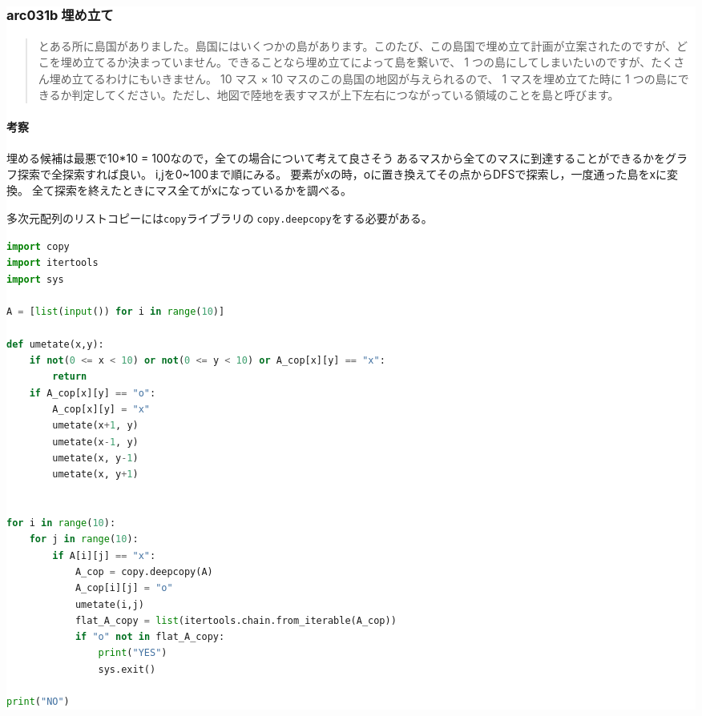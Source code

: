 ### arc031b 埋め立て

> とある所に島国がありました。島国にはいくつかの島があります。このたび、この島国で埋め立て計画が立案されたのですが、どこを埋め立てるか決まっていません。できることなら埋め立てによって島を繋いで、
1
 つの島にしてしまいたいのですが、たくさん埋め立てるわけにもいきません。
10
 マス × 
10
 マスのこの島国の地図が与えられるので、
1
 マスを埋め立てた時に 
1
 つの島にできるか判定してください。ただし、地図で陸地を表すマスが上下左右につながっている領域のことを島と呼びます。

#### 考察

埋める候補は最悪で10*10 = 100なので，全ての場合について考えて良さそう
あるマスから全てのマスに到達することができるかをグラフ探索で全探索すれば良い。
i,jを0~100まで順にみる。
要素がxの時，oに置き換えてその点からDFSで探索し，一度通った島をxに変換。
全て探索を終えたときにマス全てがxになっているかを調べる。

多次元配列のリストコピーには`copy`ライブラリの
`copy.deepcopy`をする必要がある。


```python
import copy
import itertools
import sys

A = [list(input()) for i in range(10)]

def umetate(x,y):
    if not(0 <= x < 10) or not(0 <= y < 10) or A_cop[x][y] == "x":
        return
    if A_cop[x][y] == "o":
        A_cop[x][y] = "x"
        umetate(x+1, y)
        umetate(x-1, y)
        umetate(x, y-1)
        umetate(x, y+1)


for i in range(10):
    for j in range(10):
        if A[i][j] == "x":
            A_cop = copy.deepcopy(A)
            A_cop[i][j] = "o"
            umetate(i,j)
            flat_A_copy = list(itertools.chain.from_iterable(A_cop))
            if "o" not in flat_A_copy:
                print("YES")
                sys.exit()

print("NO")
```
